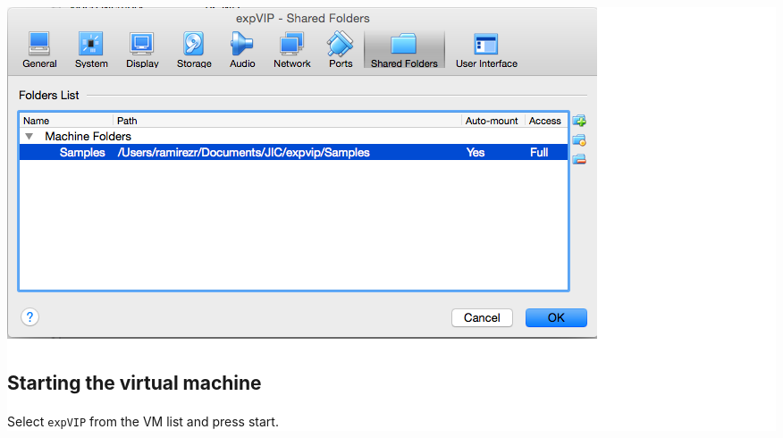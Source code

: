 ![alt text](images/Shared_Folder08.png "")


## Starting the virtual machine ##
Select ```expVIP``` from the VM list and press start. 